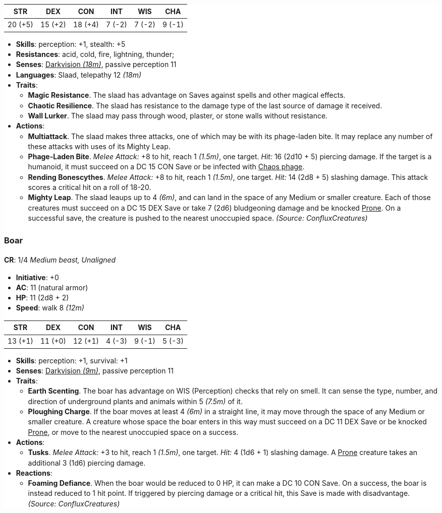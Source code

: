 STR | DEX | CON | INT | WIS | CHA
 :--: | :--: | :--: | :--: | :--: | :--:
20 (+5) | 15 (+2) | 18 (+4) | 7 (-2) | 7 (-2) | 9 (-1)

- **Skills**: perception: +1, stealth: +5
- **Resistances**: acid, cold, fire, lightning, thunder;
- **Senses**: [Darkvision *(18m)*](game_rules.md#advanced-rules#darkvision), passive perception 11
- **Languages**: Slaad, telepathy 12 *(18m)*
- **Traits**:
   - **Magic Resistance**. The slaad has advantage on Saves against spells and other magical effects.
   - **Chaotic Resilience**. The slaad has resistance to the damage type of the last source of damage it received.
   - **Wall Lurker**. The slaad may pass through wood, plaster, or stone walls without resistance.
- **Actions**:
   - **Multiattack**. The slaad makes three attacks, one of which may be with its phage-laden bite. It may replace any number of these attacks with uses of its Mighty Leap.
   - **Phage-Laden Bite**. *Melee Attack:* +8 to hit, reach 1 *(1.5m)*, one target.
    *Hit:* 16 (2d10 + 5) piercing damage. If the target is a humanoid, it must succeed on a DC 15 CON Save or be infected with [Chaos phage](conditions.md#chaos-phage).
   - **Rending Bonescythes**. *Melee Attack:* +8 to hit, reach 1 *(1.5m)*, one target.
    *Hit:* 14 (2d8 + 5) slashing damage. This attack scores a critical hit on a roll of 18-20.
   - **Mighty Leap**. The slaad leaups up to 4 *(6m)*, and can land in the space of any Medium or smaller creature. Each of those creatures must succeed on a DC 15 DEX Save or take 7 (2d6) bludgeoning damage and be knocked [Prone](conditions.md#prone). On a successful save, the creature is pushed to the nearest unoccupied space.
*(Source: ConfluxCreatures)*


### Boar
**CR**: 1/4
*Medium beast, Unaligned*
- **Initiative**: +0
- **AC**: 11 (natural armor)
- **HP**: 11 (2d8 + 2)
- **Speed**: walk 8 *(12m)*

STR | DEX | CON | INT | WIS | CHA
 :--: | :--: | :--: | :--: | :--: | :--:
13 (+1) | 11 (+0) | 12 (+1) | 4 (-3) | 9 (-1) | 5 (-3)

- **Skills**: perception: +1, survival: +1
- **Senses**: [Darkvision *(9m)*](game_rules.md#advanced-rules#darkvision), passive perception 11
- **Traits**:
   - **Earth Scenting**. The boar has advantage on WIS (Perception) checks that rely on smell. It can sense the type, number, and direction of underground plants and animals within 5 *(7.5m)* of it.
   - **Ploughing Charge**. If the boar moves at least 4 *(6m)* in a straight line, it may move through the space of any Medium or smaller creature.
   A creature whose space the boar enters in this way must succeed on a DC 11 DEX Save or be knocked [Prone](conditions.md#prone), or move to the nearest unoccupied space on a success.
- **Actions**:
   - **Tusks**. *Melee Attack:* +3 to hit, reach 1 *(1.5m)*, one target.
    *Hit:* 4 (1d6 + 1) slashing damage. A [Prone](conditions.md#prone) creature takes an additional 3 (1d6) piercing damage.
- **Reactions**:
   - **Foaming Defiance**. When the boar would be reduced to 0 HP, it can make a DC 10 CON Save. On a success, the boar is instead reduced to 1 hit point.
   If triggered by piercing damage or a critical hit, this Save is made with disadvantage.
*(Source: ConfluxCreatures)*
